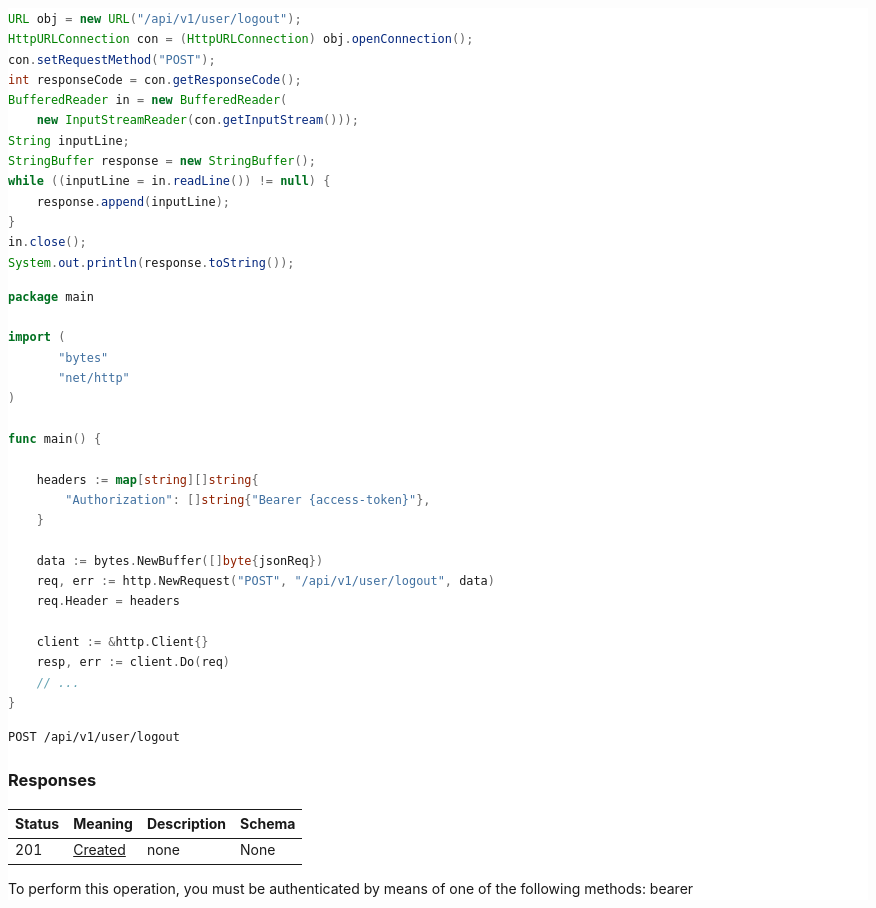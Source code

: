 ```java
URL obj = new URL("/api/v1/user/logout");
HttpURLConnection con = (HttpURLConnection) obj.openConnection();
con.setRequestMethod("POST");
int responseCode = con.getResponseCode();
BufferedReader in = new BufferedReader(
    new InputStreamReader(con.getInputStream()));
String inputLine;
StringBuffer response = new StringBuffer();
while ((inputLine = in.readLine()) != null) {
    response.append(inputLine);
}
in.close();
System.out.println(response.toString());

```

```go
package main

import (
       "bytes"
       "net/http"
)

func main() {

    headers := map[string][]string{
        "Authorization": []string{"Bearer {access-token}"},
    }

    data := bytes.NewBuffer([]byte{jsonReq})
    req, err := http.NewRequest("POST", "/api/v1/user/logout", data)
    req.Header = headers

    client := &http.Client{}
    resp, err := client.Do(req)
    // ...
}

```

`POST /api/v1/user/logout`

<h3 id="usercontroller_logout-responses">Responses</h3>

|Status|Meaning|Description|Schema|
|---|---|---|---|
|201|[Created](https://tools.ietf.org/html/rfc7231#section-6.3.2)|none|None|

<aside class="warning">
To perform this operation, you must be authenticated by means of one of the following methods:
bearer
</aside>
